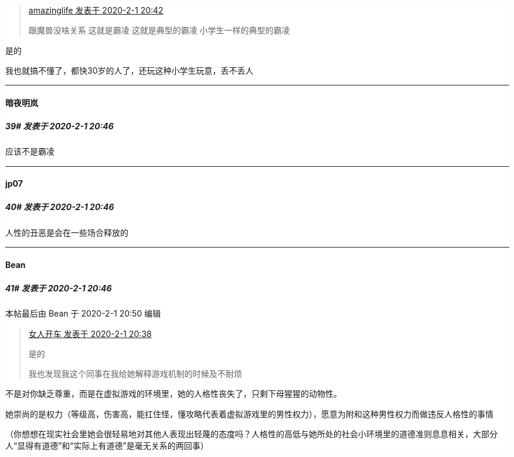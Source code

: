 <blockquote><a href="httphttps://bbs.saraba1st.com/2b/forum.php?mod=redirect&amp;goto=findpost&amp;pid=46300136&amp;ptid=1911765" target="_blank">amazinglife 发表于 2020-2-1 20:42</a>

跟魔兽没啥关系 这就是霸凌 这就是典型的霸凌 小学生一样的典型的霸凌</blockquote>
是的


我也就搞不懂了，都快30岁的人了，还玩这种小学生玩意，丢不丢人







-----

####  暗夜明岚  
##### 39#       发表于 2020-2-1 20:46




应该不是霸凌







-----

####  jp07  
##### 40#       发表于 2020-2-1 20:46




人性的丑恶是会在一些场合释放的







-----

####  Bean  
##### 41#       发表于 2020-2-1 20:46



 本帖最后由 Bean 于 2020-2-1 20:50 编辑 
<blockquote><a href="httphttps://bbs.saraba1st.com/2b/forum.php?mod=redirect&amp;goto=findpost&amp;pid=46300101&amp;ptid=1911765" target="_blank">女人开车 发表于 2020-2-1 20:38</a>

是的


我也发现我这个同事在我给她解释游戏机制的时候及不耐烦</blockquote>
不是对你缺乏尊重，而是在虚拟游戏的环境里，她的人格性丧失了，只剩下母猩猩的动物性。

她崇尚的是权力（等级高，伤害高，能扛住怪，懂攻略代表着虚拟游戏里的男性权力），愿意为附和这种男性权力而做违反人格性的事情

（你想想在现实社会里她会很轻易地对其他人表现出轻蔑的态度吗？人格性的高低与她所处的社会小环境里的道德准则息息相关，大部分人“显得有道德”和“实际上有道德”是毫无关系的两回事）

